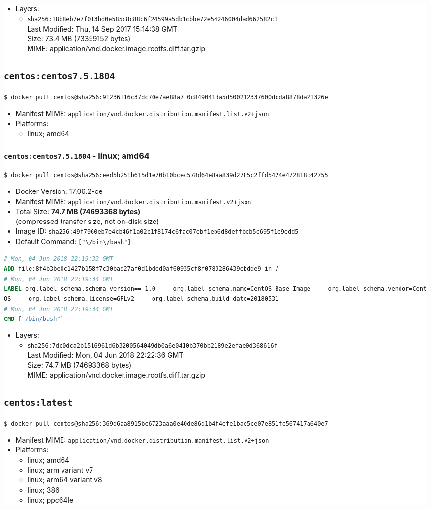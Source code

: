 -	Layers:
	-	`sha256:18b8eb7e7f013bd0e585c8c88c6f24599a5db1cbbe72e54246004dad662582c1`  
		Last Modified: Thu, 14 Sep 2017 15:14:38 GMT  
		Size: 73.4 MB (73359152 bytes)  
		MIME: application/vnd.docker.image.rootfs.diff.tar.gzip

## `centos:centos7.5.1804`

```console
$ docker pull centos@sha256:91236f16c37dc70e7ae88a7f0c849041da5d500212337600dcda8878da21326e
```

-	Manifest MIME: `application/vnd.docker.distribution.manifest.list.v2+json`
-	Platforms:
	-	linux; amd64

### `centos:centos7.5.1804` - linux; amd64

```console
$ docker pull centos@sha256:eed5b251b615d1e70b10bcec578d64e8aa839d2785c2ffd5424e472818c42755
```

-	Docker Version: 17.06.2-ce
-	Manifest MIME: `application/vnd.docker.distribution.manifest.v2+json`
-	Total Size: **74.7 MB (74693368 bytes)**  
	(compressed transfer size, not on-disk size)
-	Image ID: `sha256:49f7960eb7e4cb46f1a02c1f8174c6fac07ebf1eb6d8deffbcb5c695f1c9edd5`
-	Default Command: `["\/bin\/bash"]`

```dockerfile
# Mon, 04 Jun 2018 22:19:33 GMT
ADD file:8f4b3be0c1427b158f7c30bad27af0d1bded0af60935cf8f0789286439ebdde9 in / 
# Mon, 04 Jun 2018 22:19:34 GMT
LABEL org.label-schema.schema-version== 1.0     org.label-schema.name=CentOS Base Image     org.label-schema.vendor=CentOS     org.label-schema.license=GPLv2     org.label-schema.build-date=20180531
# Mon, 04 Jun 2018 22:19:34 GMT
CMD ["/bin/bash"]
```

-	Layers:
	-	`sha256:7dc0dca2b1516961d6b3200564049db0a6e0410b370bb2189e2efae0d368616f`  
		Last Modified: Mon, 04 Jun 2018 22:22:36 GMT  
		Size: 74.7 MB (74693368 bytes)  
		MIME: application/vnd.docker.image.rootfs.diff.tar.gzip

## `centos:latest`

```console
$ docker pull centos@sha256:369d6aa8915bc6723aaa0e40de86d1b4f4efe1bae5ce07e851fc567417a640e7
```

-	Manifest MIME: `application/vnd.docker.distribution.manifest.list.v2+json`
-	Platforms:
	-	linux; amd64
	-	linux; arm variant v7
	-	linux; arm64 variant v8
	-	linux; 386
	-	linux; ppc64le
